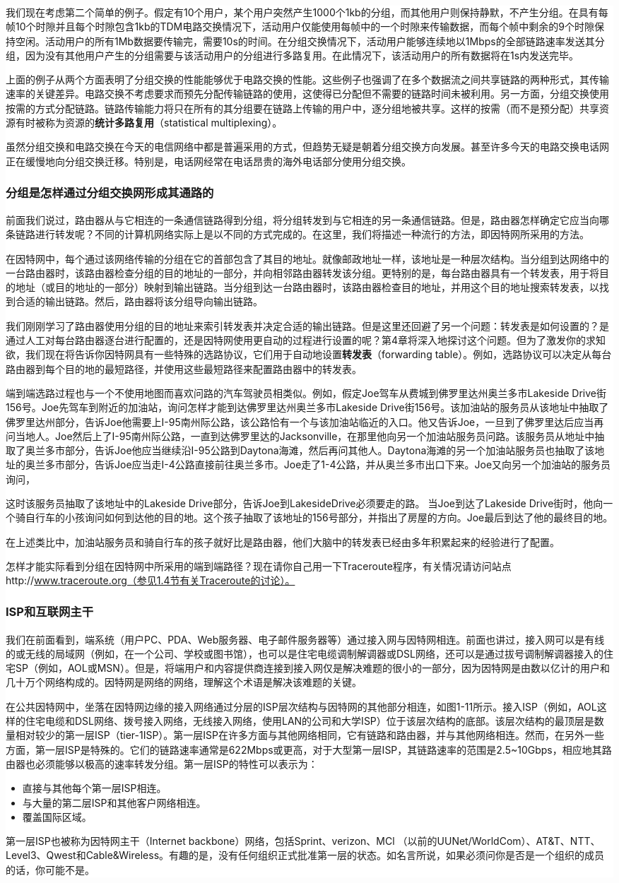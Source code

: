 我们现在考虑第二个简单的例子。假定有10个用户，某个用户突然产生1000个1kb的分组，而其他用户则保持静默，不产生分组。在具有每帧10个时隙并且每个时隙包含1kb的TDM电路交换情况下，活动用户仅能使用每帧中的一个时隙来传输数据，而每个帧中剩余的9个时隙保持空闲。活动用户的所有1Mb数据要传输完，需要10s的时间。在分组交换情况下，活动用户能够连续地以1Mbps的全部链路速率发送其分组，因为没有其他用户产生的分组需要与该活动用户的分组进行多路复用。在此情况下，该活动用户的所有数据将在1s内发送完毕。

上面的例子从两个方面表明了分组交换的性能能够优于电路交换的性能。这些例子也强调了在多个数据流之间共享链路的两种形式，其传输速率的关键差异。电路交换不考虑要求而预先分配传输链路的使用，这使得已分配但不需要的链路时间未被利用。另一方面，分组交换使用按需的方式分配链路。链路传输能力将只在所有的其分组要在链路上传输的用户中，逐分组地被共享。这样的按需（而不是预分配）共享资源有时被称为资源的**统计多路复用**（statistical multiplexing）。

虽然分组交换和电路交换在今天的电信网络中都是普遍采用的方式，但趋势无疑是朝着分组交换方向发展。甚至许多今天的电路交换电话网正在缓慢地向分组交换迁移。特别是，电话网经常在电话昂贵的海外电话部分使用分组交换。

### 分组是怎样通过分组交换网形成其通路的

前面我们说过，路由器从与它相连的一条通信链路得到分组，将分组转发到与它相连的另一条通信链路。但是，路由器怎样确定它应当向哪条链路进行转发呢？不同的计算机网络实际上是以不同的方式完成的。在这里，我们将描述一种流行的方法，即因特网所采用的方法。

在因特网中，每个通过该网络传输的分组在它的首部包含了其目的地址。就像邮政地址一样，该地址是一种层次结构。当分组到达网络中的一台路由器时，该路由器检查分组的目的地址的一部分，并向相邻路由器转发该分组。更特别的是，每台路由器具有一个转发表，用于将目的地址（或目的地址的一部分）映射到输出链路。当分组到达一台路由器时，该路由器检查目的地址，并用这个目的地址搜索转发表，以找到合适的输出链路。然后，路由器将该分组导向输出链路。

我们刚刚学习了路由器使用分组的目的地址来索引转发表并决定合适的输出链路。但是这里还回避了另一个问题：转发表是如何设置的？是通过人工对每台路由器逐台进行配置的，还是因特网使用更自动的过程进行设置的呢？第4章将深入地探讨这个问题。但为了激发你的求知欲，我们现在将告诉你因特网具有一些特殊的选路协议，它们用于自动地设置**转发表**（forwarding table）。例如，选路协议可以决定从每台路由器到每个目的地的最短路径，并使用这些最短路径来配置路由器中的转发表。

端到端选路过程也与一个不使用地图而喜欢问路的汽车驾驶员相类似。例如，假定Joe驾车从费城到佛罗里达州奥兰多市Lakeside Drive街156号。Joe先驾车到附近的加油站，询问怎样才能到达佛罗里达州奥兰多市Lakeside Drive街156号。该加油站的服务员从该地址中抽取了佛罗里达州部分，告诉Joe他需要上I-95南州际公路，该公路恰有一个与该加油站临近的入口。他又告诉Joe，一旦到了佛罗里达后应当再问当地人。Joe然后上了I-95南州际公路，一直到达佛罗里达的Jacksonville，在那里他向另一个加油站服务员问路。该服务员从地址中抽取了奥兰多市部分，告诉Joe他应当继续沿I-95公路到Daytona海滩，然后再问其他人。Daytona海滩的另一个加油站服务员也抽取了该地址的奥兰多市部分，告诉Joe应当走I-4公路直接前往奥兰多市。Joe走了1-4公路，并从奥兰多市出口下来。Joe又向另一个加油站的服务员询问，

这时该服务员抽取了该地址中的Lakeside Drive部分，告诉Joe到LakesideDrive必须要走的路。
当Joe到达了Lakeside Drive街时，他向一个骑自行车的小孩询问如何到达他的目的地。这个孩子抽取了该地址的156号部分，并指出了房屋的方向。Joe最后到达了他的最终目的地。

在上述类比中，加油站服务员和骑自行车的孩子就好比是路由器，他们大脑中的转发表已经由多年积累起来的经验进行了配置。

怎样才能实际看到分组在因特网中所采用的端到端路径？现在请你自己用一下Traceroute程序，有关情况请访问站点http://www.traceroute.org（参见1.4节有关Traceroute的讨论）。

### ISP和互联网主干

我们在前面看到，端系统（用户PC、PDA、Web服务器、电子邮件服务器等）通过接入网与因特网相连。前面也讲过，接入网可以是有线的或无线的局域网（例如，在一个公司、学校或图书馆），也可以是住宅电缆调制解调器或DSL网络，还可以是通过拔号调制解调器接入的住宅SP（例如，AOL或MSN）。但是，将端用户和内容提供商连接到接入网仅是解决难题的很小的一部分，因为因特网是由数以亿计的用户和几十万个网络构成的。因特网是网络的网络，理解这个术语是解决该难题的关键。

在公共因特网中，坐落在因特网边缘的接入网络通过分层的ISP层次结构与因特网的其他部分相连，如图1-11所示。接入ISP（例如，AOL这样的住宅电缆和DSL网络、拨号接入网络，无线接入网络，使用LAN的公司和大学ISP）位于该层次结构的底部。该层次结构的最顶层是数量相对较少的第一层ISP（tier-1ISP）。第一层ISP在许多方面与其他网络相同，它有链路和路由器，并与其他网络相连。然而，在另外一些方面，第一层ISP是特殊的。它们的链路速率通常是622Mbps或更高，对于大型第一层ISP，其链路速率的范围是2.5~10Gbps，相应地其路由器也必须能够以极高的速率转发分组。第一层ISP的特性可以表示为：

* 直接与其他每个第一层ISP相连。
* 与大量的第二层ISP和其他客户网络相连。
* 覆盖国际区域。

第一层ISP也被称为因特网主干（Internet backbone）网络，包括Sprint、verizon、MCl
（以前的UUNet/WorldCom）、AT&T、NTT、Level3、Qwest和Cable&Wireless。有趣的是，没有任何组织正式批准第一层的状态。如名言所说，如果必须问你是否是一个组织的成员的话，你可能不是。
